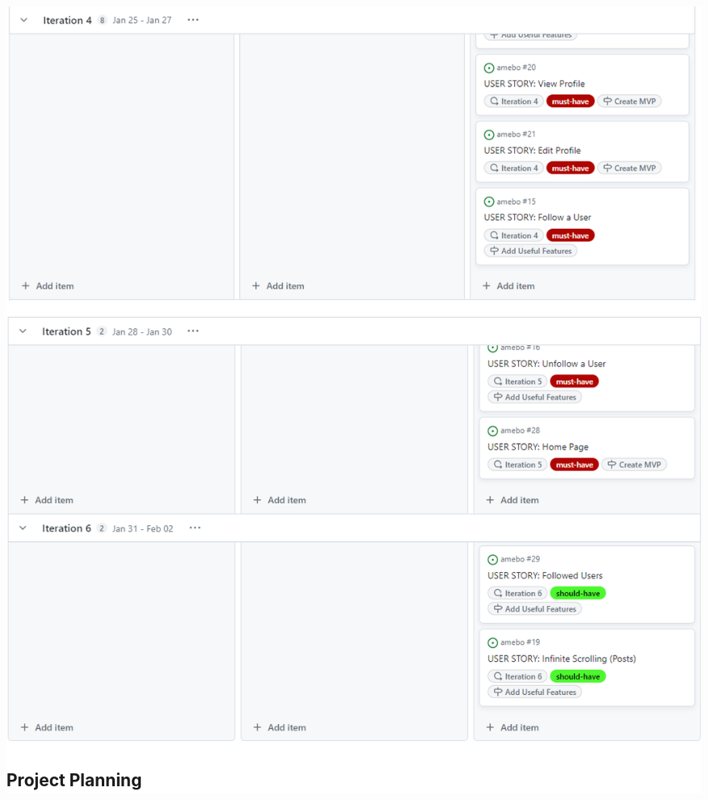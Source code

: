 ![Image of continued Iteration 4](readme_assets/iteration4_contd.png)

![Image of Iterations 5 and 6](readme_assets/iterations5_6.png)

## Project Planning
